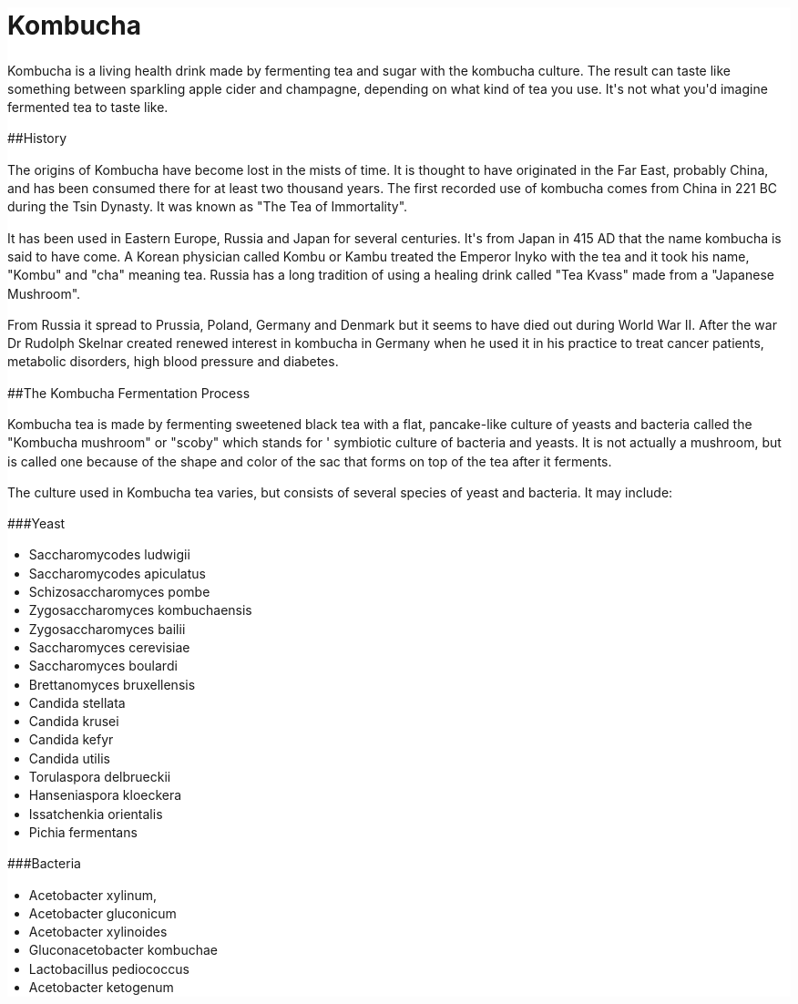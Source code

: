 # Kombucha

Kombucha is a living health drink made by fermenting tea and sugar with the kombucha culture. The result can taste like something between sparkling apple cider and champagne, depending on what kind of tea you use. It's not what you'd imagine fermented tea to taste like.

##History

The origins of Kombucha have become lost in the mists of time. It is thought to have originated in the Far East, probably China, and has been consumed there for at least two thousand years. The first recorded use of kombucha comes from China in 221 BC during the Tsin Dynasty. It was known as "The Tea of Immortality".

It has been used in Eastern Europe, Russia and Japan for several centuries. It's from Japan in 415 AD that the name kombucha is said to have come. A Korean physician called Kombu or Kambu treated the Emperor Inyko with the tea and it took his name, "Kombu" and "cha" meaning tea. Russia has a long tradition of using a healing drink called "Tea Kvass" made from a "Japanese Mushroom".

From Russia it spread to Prussia, Poland, Germany and Denmark but it seems to have died out during World War II. After the war Dr Rudolph Skelnar created renewed interest in kombucha in Germany when he used it in his practice to treat cancer patients, metabolic disorders, high blood pressure and diabetes.

##The Kombucha Fermentation Process

Kombucha tea is made by fermenting sweetened black tea with a flat, pancake-like culture of yeasts and bacteria called the "Kombucha mushroom" or "scoby" which stands for ' symbiotic culture of bacteria and yeasts. It is not actually a mushroom, but is called one because of the shape and color of the sac that forms on top of the tea after it ferments.

The culture used in Kombucha tea varies, but consists of several species of yeast and bacteria. It may include:

###Yeast

* Saccharomycodes ludwigii
* Saccharomycodes apiculatus
* Schizosaccharomyces pombe
* Zygosaccharomyces kombuchaensis
* Zygosaccharomyces bailii
* Saccharomyces cerevisiae
* Saccharomyces boulardi
* Brettanomyces bruxellensis
* Candida stellata
* Candida krusei
* Candida kefyr
* Candida utilis
* Torulaspora delbrueckii
* Hanseniaspora kloeckera
* Issatchenkia orientalis
* Pichia fermentans

###Bacteria

* Acetobacter xylinum,
* Acetobacter gluconicum
* Acetobacter xylinoides
* Gluconacetobacter kombuchae
* Lactobacillus pediococcus
* Acetobacter ketogenum
